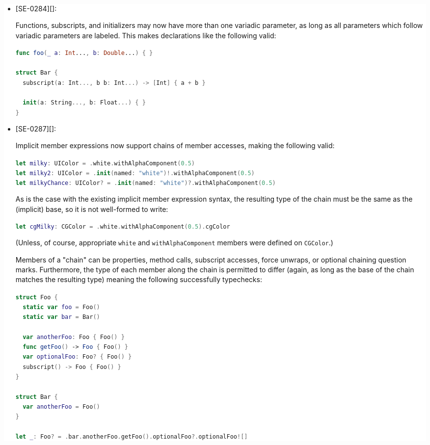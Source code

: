 * [SE-0284][]:

  Functions, subscripts, and initializers may now have more than one variadic parameter, as long as all parameters which follow variadic parameters are labeled. This makes declarations like the following valid:

  ```swift
  func foo(_ a: Int..., b: Double...) { }

  struct Bar {
    subscript(a: Int..., b b: Int...) -> [Int] { a + b }

    init(a: String..., b: Float...) { }
  }
  ```

* [SE-0287][]:

  Implicit member expressions now support chains of member accesses, making the following valid:
  
  ```swift
  let milky: UIColor = .white.withAlphaComponent(0.5)
  let milky2: UIColor = .init(named: "white")!.withAlphaComponent(0.5)
  let milkyChance: UIColor? = .init(named: "white")?.withAlphaComponent(0.5)
  ```
  
  As is the case with the existing implicit member expression syntax, the resulting type of the chain must be the same as the (implicit) base, so it is not well-formed to write:
  
  ```swift
  let cgMilky: CGColor = .white.withAlphaComponent(0.5).cgColor
  ```
  
  (Unless, of course, appropriate `white` and `withAlphaComponent` members were defined on `CGColor`.)
  
  Members of a "chain" can be properties, method calls, subscript accesses, force unwraps, or optional chaining question marks. Furthermore, the type of each member along the chain is permitted to differ (again, as long as the base of the chain matches the resulting type) meaning the following successfully typechecks:
  
  ```swift
  struct Foo {
    static var foo = Foo()
    static var bar = Bar()
    
    var anotherFoo: Foo { Foo() }
    func getFoo() -> Foo { Foo() }
    var optionalFoo: Foo? { Foo() }
    subscript() -> Foo { Foo() }
  }
  
  struct Bar {
    var anotherFoo = Foo()
  }

  let _: Foo? = .bar.anotherFoo.getFoo().optionalFoo?.optionalFoo![]
  ```
